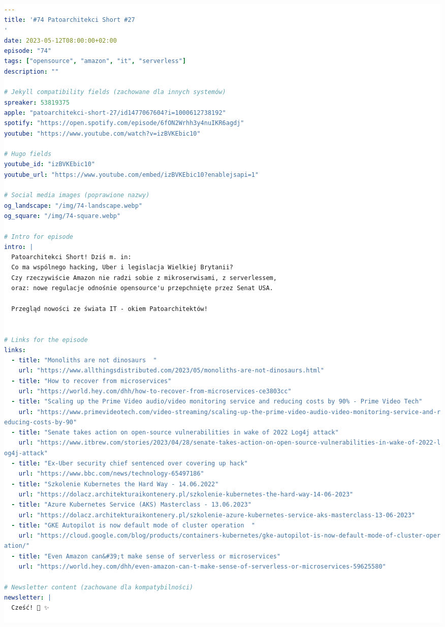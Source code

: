 ```yaml
---
title: '#74 Patoarchitekci Short #27
'
date: 2023-05-12T08:00:00+02:00
episode: "74"
tags: ["opensource", "amazon", "it", "serverless"]
description: ""

# Jekyll compatibility fields (zachowane dla innych systemów)  
spreaker: 53819375
apple: "patoarchitekci-short-27/id1477067604?i=1000612738192"
spotify: "https://open.spotify.com/episode/6fON2Wrhh3y4nuIKR6agdj"
youtube: "https://www.youtube.com/watch?v=izBVKEbic10"

# Hugo fields  
youtube_id: "izBVKEbic10"
youtube_url: "https://www.youtube.com/embed/izBVKEbic10?enablejsapi=1"

# Social media images (poprawione nazwy)
og_landscape: "/img/74-landscape.webp"
og_square: "/img/74-square.webp"

# Intro for episode
intro: |
  Patoarchitekci Short! Dziś m. in:
  Co ma wspólnego hacking, Uber i legislacja Wielkiej Brytanii? 
  Czy rzeczywiście Amazon nie radzi sobie z mikroserwisami, z serverlessem, 
  oraz: nowe regulacje odnośnie opensource'u przepchnięte przez Senat USA.
  
  Przegląd nowości ze świata IT - okiem Patoarchitektów! 
  

# Links for the episode
links:
  - title: "Monoliths are not dinosaurs  "
    url: "https://www.allthingsdistributed.com/2023/05/monoliths-are-not-dinosaurs.html"
  - title: "How to recover from microservices"
    url: "https://world.hey.com/dhh/how-to-recover-from-microservices-ce3803cc"
  - title: "Scaling up the Prime Video audio/video monitoring service and reducing costs by 90% - Prime Video Tech"
    url: "https://www.primevideotech.com/video-streaming/scaling-up-the-prime-video-audio-video-monitoring-service-and-reducing-costs-by-90"
  - title: "Senate takes action on open-source vulnerabilities in wake of 2022 Log4j attack"
    url: "https://www.itbrew.com/stories/2023/04/28/senate-takes-action-on-open-source-vulnerabilities-in-wake-of-2022-log4j-attack"
  - title: "Ex-Uber security chief sentenced over covering up hack"
    url: "https://www.bbc.com/news/technology-65497186"
  - title: "Szkolenie Kubernetes the Hard Way - 14.06.2022"
    url: "https://dolacz.architekturaikontenery.pl/szkolenie-kubernetes-the-hard-way-14-06-2023"
  - title: "Azure Kubernetes Service (AKS) Masterclass - 13.06.2023"
    url: "https://dolacz.architekturaikontenery.pl/szkolenie-azure-kubernetes-service-aks-masterclass-13-06-2023"
  - title: "GKE Autopilot is now default mode of cluster operation  "
    url: "https://cloud.google.com/blog/products/containers-kubernetes/gke-autopilot-is-now-default-mode-of-cluster-operation/"
  - title: "Even Amazon can&#39;t make sense of serverless or microservices"
    url: "https://world.hey.com/dhh/even-amazon-can-t-make-sense-of-serverless-or-microservices-59625580"

# Newsletter content (zachowane dla kompatybilności)
newsletter: |
  Cześć! 👋 ✨
  
```